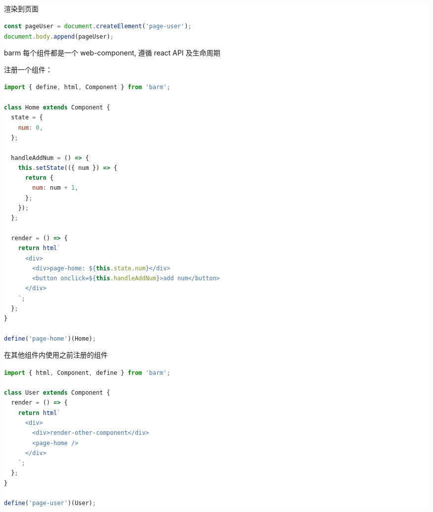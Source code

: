 渲染到页面

```js
const pageUser = document.createElement('page-user');
document.body.append(pageUser);
```

barm 每个组件都是一个 web-component, 遵循 react API 及生命周期

注册一个组件：

```js
import { define, html, Component } from 'barm';

class Home extends Component {
  state = {
    num: 0,
  };

  handleAddNum = () => {
    this.setState(({ num }) => {
      return {
        num: num + 1,
      };
    });
  };

  render = () => {
    return html`
      <div>
        <div>page-home: ${this.state.num}</div>
        <button onclick=${this.handleAddNum}>add num</button>
      </div>
    `;
  };
}

define('page-home')(Home);
```

在其他组件内使用之前注册的组件

```js
import { html, Component, define } from 'barm';

class User extends Component {
  render = () => {
    return html`
      <div>
        <div>render-other-component</div>
        <page-home />
      </div>
    `;
  };
}

define('page-user')(User);
```
